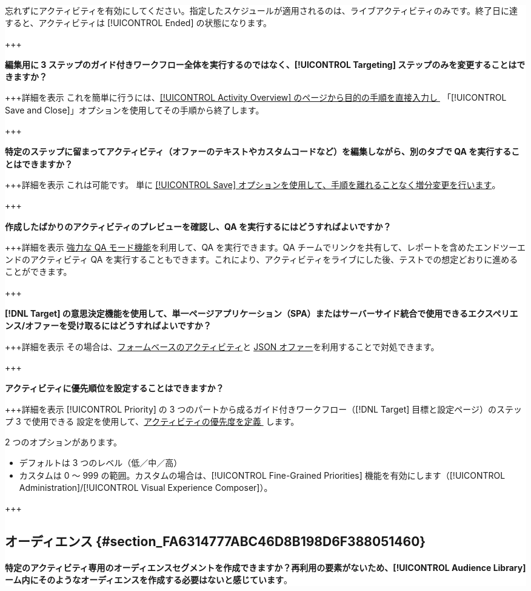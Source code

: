 忘れずにアクティビティを有効にしてください。指定したスケジュールが適用されるのは、ライブアクティビティのみです。終了日に達すると、アクティビティは [!UICONTROL Ended] の状態になります。

+++

**編集用に 3 ステップのガイド付きワークフロー全体を実行するのではなく、[!UICONTROL Targeting] ステップのみを変更することはできますか？**

+++詳細を表示
これを簡単に行うには、[[!UICONTROL Activity Overview] のページから目的の手順を直接入力し &#x200B;](/help/main/c-activities/edit-activity.md#concept_BB064C0D4A194BD1A1AE7CCA1E6BB8F0) 「[!UICONTROL Save and Close]」オプションを使用してその手順から終了します。

+++

**特定のステップに留まってアクティビティ（オファーのテキストやカスタムコードなど）を編集しながら、別のタブで QA を実行することはできますか？**

+++詳細を表示
これは可能です。 単に [[!UICONTROL Save] オプションを使用して、手順を離れることなく増分変更を行います &#x200B;](/help/main/c-activities/edit-activity.md#concept_BB064C0D4A194BD1A1AE7CCA1E6BB8F0)。

+++

**作成したばかりのアクティビティのプレビューを確認し、QA を実行するにはどうすればよいですか？**

+++詳細を表示
[強力な QA モード機能](/help/main/c-activities/c-activity-qa/activity-qa.md)を利用して、QA を実行できます。QA チームでリンクを共有して、レポートを含めたエンドツーエンドのアクティビティ QA を実行することもできます。これにより、アクティビティをライブにした後、テストでの想定どおりに進めることができます。

+++

**[!DNL Target] の意思決定機能を使用して、単一ページアプリケーション（SPA）またはサーバーサイド統合で使用できるエクスペリエンス/オファーを受け取るにはどうすればよいですか？**

+++詳細を表示
その場合は、[フォームベースのアクティビティ](/help/main/c-experiences/form-experience-composer.md#task_FAC842A6535045B68B4C1AD3E657E56E)と [JSON オファー](/help/main/c-experiences/c-manage-content/create-json-offer.md#concept_63C7BEE1F0DB4A7596D997219B7C136D)を利用することで対処できます。

+++

**アクティビティに優先順位を設定することはできますか？**

+++詳細を表示
[!UICONTROL Priority] の 3 つのパートから成るガイド付きワークフロー（[!DNL Target] 目標と設定ページ）のステップ 3 で使用できる  設定を使用して、[&#x200B; アクティビティの優先度を定義 &#x200B;](/help/main/c-activities/t-test-ab/t-test-create-ab/ab-goals-and-settings.md#section_DCBDC354261F420EBD4B43EA34947BAC) します。

2 つのオプションがあります。

* デフォルトは 3 つのレベル（低／中／高）
* カスタムは 0 ～ 999 の範囲。カスタムの場合は、[!UICONTROL Fine-Grained Priorities] 機能を有効にします（[!UICONTROL Administration]/[!UICONTROL Visual Experience Composer]）。

+++

## オーディエンス {#section_FA6314777ABC46D8B198D6F388051460}

**特定のアクティビティ専用のオーディエンスセグメントを作成できますか？再利用の要素がないため、[!UICONTROL Audience Library] ーム内にそのようなオーディエンスを作成する必要はないと感じています**。
